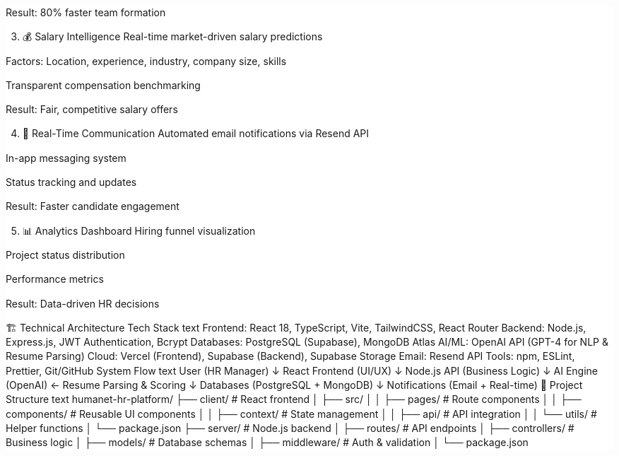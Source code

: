Result: 80% faster team formation

3. 💰 Salary Intelligence
Real-time market-driven salary predictions

Factors: Location, experience, industry, company size, skills

Transparent compensation benchmarking

Result: Fair, competitive salary offers

4. 📧 Real-Time Communication
Automated email notifications via Resend API

In-app messaging system

Status tracking and updates

Result: Faster candidate engagement

5. 📊 Analytics Dashboard
Hiring funnel visualization

Project status distribution

Performance metrics

Result: Data-driven HR decisions

🏗️ Technical Architecture
Tech Stack
text
Frontend:  React 18, TypeScript, Vite, TailwindCSS, React Router
Backend:   Node.js, Express.js, JWT Authentication, Bcrypt
Databases: PostgreSQL (Supabase), MongoDB Atlas
AI/ML:     OpenAI API (GPT-4 for NLP & Resume Parsing)
Cloud:     Vercel (Frontend), Supabase (Backend), Supabase Storage
Email:     Resend API
Tools:     npm, ESLint, Prettier, Git/GitHub
System Flow
text
User (HR Manager)
    ↓
React Frontend (UI/UX)
    ↓
Node.js API (Business Logic)
    ↓
AI Engine (OpenAI) ← Resume Parsing & Scoring
    ↓
Databases (PostgreSQL + MongoDB)
    ↓
Notifications (Email + Real-time)
📂 Project Structure
text
humanet-hr-platform/
├── client/                 # React frontend
│   ├── src/
│   │   ├── pages/         # Route components
│   │   ├── components/    # Reusable UI components
│   │   ├── context/       # State management
│   │   ├── api/           # API integration
│   │   └── utils/         # Helper functions
│   └── package.json
├── server/                # Node.js backend
│   ├── routes/           # API endpoints
│   ├── controllers/      # Business logic
│   ├── models/           # Database schemas
│   ├── middleware/       # Auth & validation
│   └── package.json